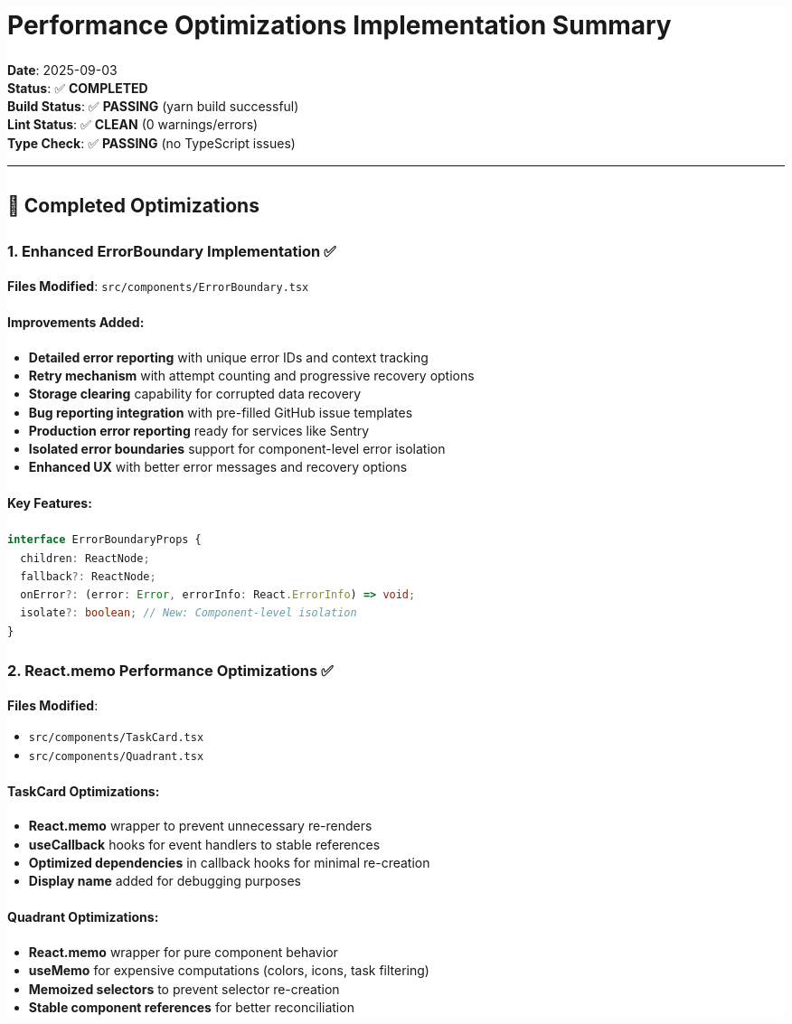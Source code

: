 # Performance Optimizations Implementation Summary

**Date**: 2025-09-03  
**Status**: ✅ **COMPLETED**  
**Build Status**: ✅ **PASSING** (yarn build successful)  
**Lint Status**: ✅ **CLEAN** (0 warnings/errors)  
**Type Check**: ✅ **PASSING** (no TypeScript issues)

---

## 🎯 Completed Optimizations

### 1. **Enhanced ErrorBoundary Implementation** ✅
**Files Modified**: `src/components/ErrorBoundary.tsx`

#### **Improvements Added:**
- **Detailed error reporting** with unique error IDs and context tracking
- **Retry mechanism** with attempt counting and progressive recovery options
- **Storage clearing** capability for corrupted data recovery
- **Bug reporting integration** with pre-filled GitHub issue templates
- **Production error reporting** ready for services like Sentry
- **Isolated error boundaries** support for component-level error isolation
- **Enhanced UX** with better error messages and recovery options

#### **Key Features:**
```typescript
interface ErrorBoundaryProps {
  children: ReactNode;
  fallback?: ReactNode;
  onError?: (error: Error, errorInfo: React.ErrorInfo) => void;
  isolate?: boolean; // New: Component-level isolation
}
```

### 2. **React.memo Performance Optimizations** ✅
**Files Modified**: 
- `src/components/TaskCard.tsx`
- `src/components/Quadrant.tsx`

#### **TaskCard Optimizations:**
- **React.memo** wrapper to prevent unnecessary re-renders
- **useCallback** hooks for event handlers to stable references
- **Optimized dependencies** in callback hooks for minimal re-creation
- **Display name** added for debugging purposes

#### **Quadrant Optimizations:**
- **React.memo** wrapper for pure component behavior
- **useMemo** for expensive computations (colors, icons, task filtering)
- **Memoized selectors** to prevent selector re-creation
- **Stable component references** for better reconciliation
